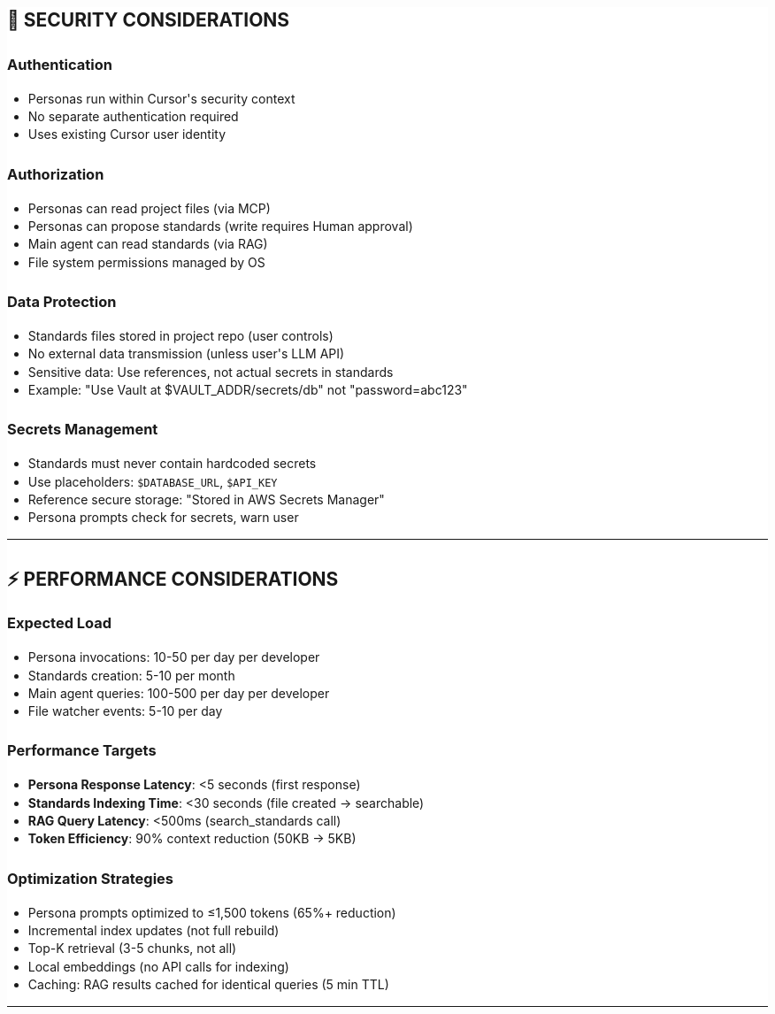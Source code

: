 
## 🔐 SECURITY CONSIDERATIONS

### Authentication
- Personas run within Cursor's security context
- No separate authentication required
- Uses existing Cursor user identity

### Authorization
- Personas can read project files (via MCP)
- Personas can propose standards (write requires Human approval)
- Main agent can read standards (via RAG)
- File system permissions managed by OS

### Data Protection
- Standards files stored in project repo (user controls)
- No external data transmission (unless user's LLM API)
- Sensitive data: Use references, not actual secrets in standards
- Example: "Use Vault at $VAULT_ADDR/secrets/db" not "password=abc123"

### Secrets Management
- Standards must never contain hardcoded secrets
- Use placeholders: `$DATABASE_URL`, `$API_KEY`
- Reference secure storage: "Stored in AWS Secrets Manager"
- Persona prompts check for secrets, warn user

---

## ⚡ PERFORMANCE CONSIDERATIONS

### Expected Load
- Persona invocations: 10-50 per day per developer
- Standards creation: 5-10 per month
- Main agent queries: 100-500 per day per developer
- File watcher events: 5-10 per day

### Performance Targets
- **Persona Response Latency**: <5 seconds (first response)
- **Standards Indexing Time**: <30 seconds (file created → searchable)
- **RAG Query Latency**: <500ms (search_standards call)
- **Token Efficiency**: 90% context reduction (50KB → 5KB)

### Optimization Strategies
- Persona prompts optimized to ≤1,500 tokens (65%+ reduction)
- Incremental index updates (not full rebuild)
- Top-K retrieval (3-5 chunks, not all)
- Local embeddings (no API calls for indexing)
- Caching: RAG results cached for identical queries (5 min TTL)

---